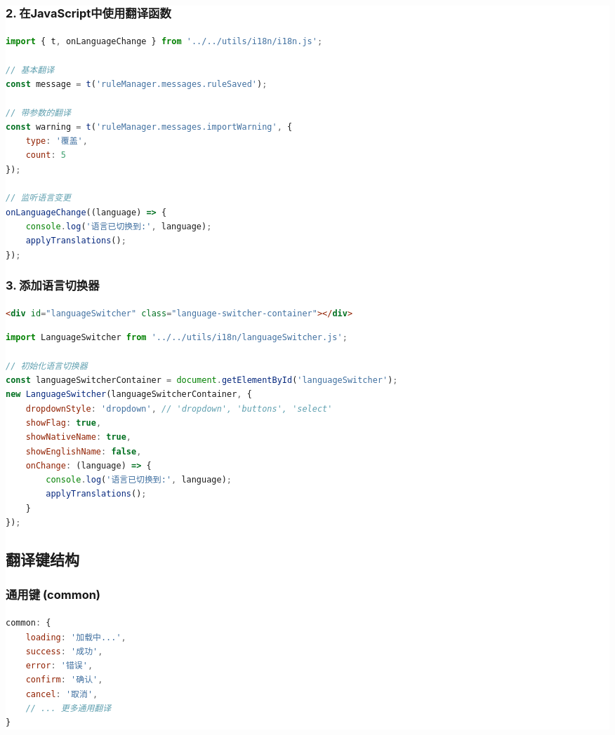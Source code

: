 ### 2. 在JavaScript中使用翻译函数

```javascript
import { t, onLanguageChange } from '../../utils/i18n/i18n.js';

// 基本翻译
const message = t('ruleManager.messages.ruleSaved');

// 带参数的翻译
const warning = t('ruleManager.messages.importWarning', { 
    type: '覆盖', 
    count: 5 
});

// 监听语言变更
onLanguageChange((language) => {
    console.log('语言已切换到:', language);
    applyTranslations();
});
```

### 3. 添加语言切换器

```html
<div id="languageSwitcher" class="language-switcher-container"></div>
```

```javascript
import LanguageSwitcher from '../../utils/i18n/languageSwitcher.js';

// 初始化语言切换器
const languageSwitcherContainer = document.getElementById('languageSwitcher');
new LanguageSwitcher(languageSwitcherContainer, {
    dropdownStyle: 'dropdown', // 'dropdown', 'buttons', 'select'
    showFlag: true,
    showNativeName: true,
    showEnglishName: false,
    onChange: (language) => {
        console.log('语言已切换到:', language);
        applyTranslations();
    }
});
```

## 翻译键结构

### 通用键 (common)
```javascript
common: {
    loading: '加载中...',
    success: '成功',
    error: '错误',
    confirm: '确认',
    cancel: '取消',
    // ... 更多通用翻译
}
```
